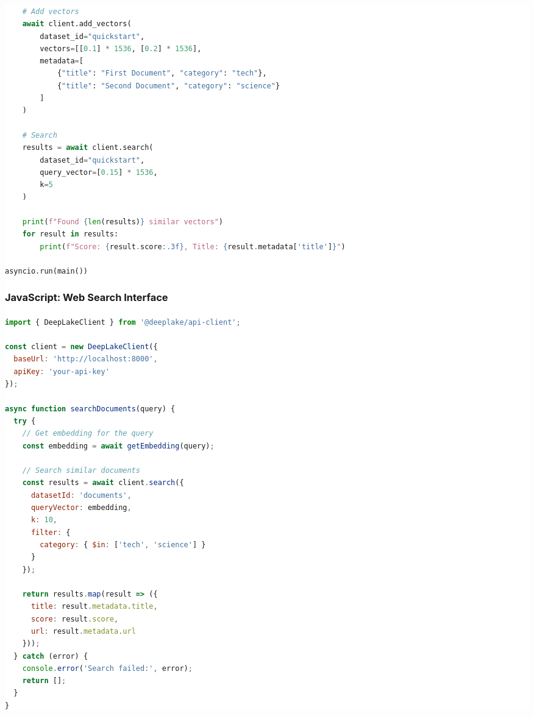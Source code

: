 ```python
    # Add vectors
    await client.add_vectors(
        dataset_id="quickstart",
        vectors=[[0.1] * 1536, [0.2] * 1536],
        metadata=[
            {"title": "First Document", "category": "tech"},
            {"title": "Second Document", "category": "science"}
        ]
    )
    
    # Search
    results = await client.search(
        dataset_id="quickstart",
        query_vector=[0.15] * 1536,
        k=5
    )
    
    print(f"Found {len(results)} similar vectors")
    for result in results:
        print(f"Score: {result.score:.3f}, Title: {result.metadata['title']}")

asyncio.run(main())
```

### JavaScript: Web Search Interface

```javascript
import { DeepLakeClient } from '@deeplake/api-client';

const client = new DeepLakeClient({
  baseUrl: 'http://localhost:8000',
  apiKey: 'your-api-key'
});

async function searchDocuments(query) {
  try {
    // Get embedding for the query
    const embedding = await getEmbedding(query);
    
    // Search similar documents
    const results = await client.search({
      datasetId: 'documents',
      queryVector: embedding,
      k: 10,
      filter: {
        category: { $in: ['tech', 'science'] }
      }
    });
    
    return results.map(result => ({
      title: result.metadata.title,
      score: result.score,
      url: result.metadata.url
    }));
  } catch (error) {
    console.error('Search failed:', error);
    return [];
  }
}
```
